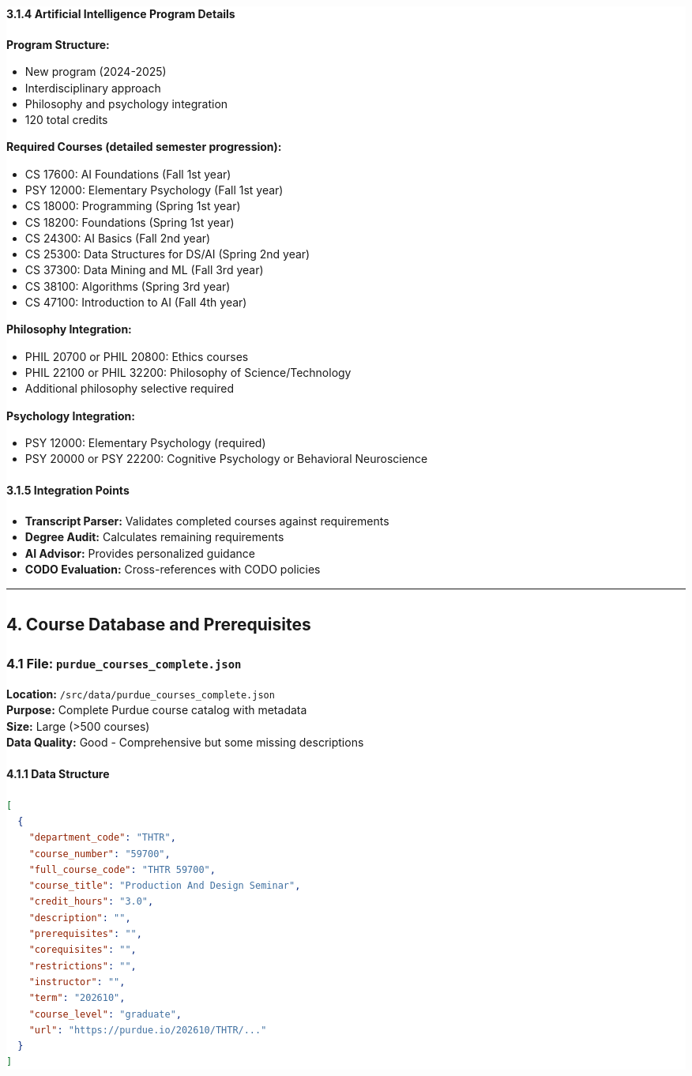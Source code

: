#### 3.1.4 Artificial Intelligence Program Details

**Program Structure:**
- New program (2024-2025)
- Interdisciplinary approach
- Philosophy and psychology integration
- 120 total credits

**Required Courses (detailed semester progression):**
- CS 17600: AI Foundations (Fall 1st year)
- PSY 12000: Elementary Psychology (Fall 1st year)
- CS 18000: Programming (Spring 1st year)
- CS 18200: Foundations (Spring 1st year)
- CS 24300: AI Basics (Fall 2nd year)
- CS 25300: Data Structures for DS/AI (Spring 2nd year)
- CS 37300: Data Mining and ML (Fall 3rd year)
- CS 38100: Algorithms (Spring 3rd year)
- CS 47100: Introduction to AI (Fall 4th year)

**Philosophy Integration:**
- PHIL 20700 or PHIL 20800: Ethics courses
- PHIL 22100 or PHIL 32200: Philosophy of Science/Technology
- Additional philosophy selective required

**Psychology Integration:**
- PSY 12000: Elementary Psychology (required)
- PSY 20000 or PSY 22200: Cognitive Psychology or Behavioral Neuroscience

#### 3.1.5 Integration Points

- **Transcript Parser:** Validates completed courses against requirements
- **Degree Audit:** Calculates remaining requirements
- **AI Advisor:** Provides personalized guidance
- **CODO Evaluation:** Cross-references with CODO policies

---

## 4. Course Database and Prerequisites

### 4.1 File: `purdue_courses_complete.json`

**Location:** `/src/data/purdue_courses_complete.json`  
**Purpose:** Complete Purdue course catalog with metadata  
**Size:** Large (>500 courses)  
**Data Quality:** Good - Comprehensive but some missing descriptions  

#### 4.1.1 Data Structure

```json
[
  {
    "department_code": "THTR",
    "course_number": "59700",
    "full_course_code": "THTR 59700",
    "course_title": "Production And Design Seminar",
    "credit_hours": "3.0",
    "description": "",
    "prerequisites": "",
    "corequisites": "",
    "restrictions": "",
    "instructor": "",
    "term": "202610",
    "course_level": "graduate",
    "url": "https://purdue.io/202610/THTR/..."
  }
]
```